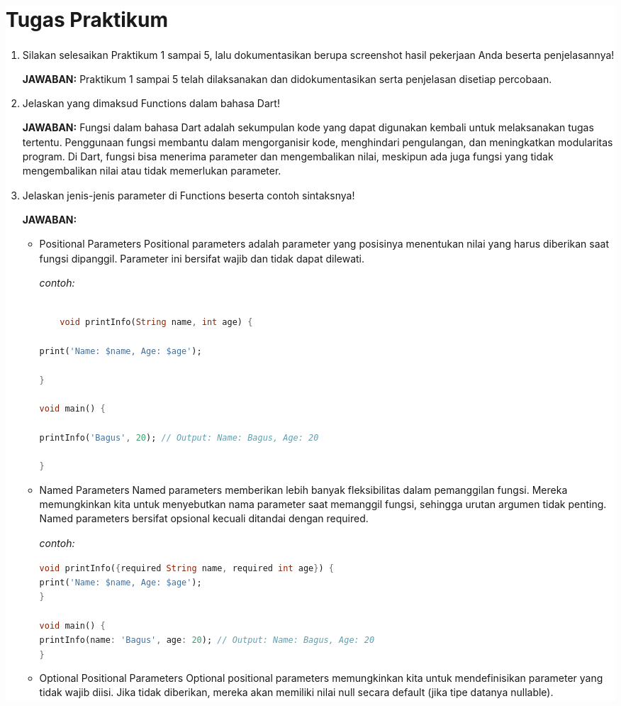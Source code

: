 # Tugas Praktikum
1. Silakan selesaikan Praktikum 1 sampai 5, lalu dokumentasikan berupa screenshot hasil pekerjaan Anda beserta penjelasannya!

    **JAWABAN:** Praktikum 1 sampai 5 telah dilaksanakan dan didokumentasikan serta penjelasan disetiap percobaan.

2. Jelaskan yang dimaksud Functions dalam bahasa Dart!

    **JAWABAN:** Fungsi dalam bahasa Dart adalah sekumpulan kode yang dapat digunakan kembali untuk melaksanakan tugas tertentu. Penggunaan fungsi membantu dalam mengorganisir kode, menghindari pengulangan, dan meningkatkan modularitas program. Di Dart, fungsi bisa menerima parameter dan mengembalikan nilai, meskipun ada juga fungsi yang tidak mengembalikan nilai atau tidak memerlukan parameter.

3. Jelaskan jenis-jenis parameter di Functions beserta contoh sintaksnya!

    **JAWABAN:**
    * Positional Parameters
        Positional parameters adalah parameter yang posisinya menentukan nilai yang harus diberikan saat fungsi dipanggil. Parameter ini bersifat wajib dan tidak dapat dilewati.

        *contoh:*

        ```dart

            void printInfo(String name, int age) {

        print('Name: $name, Age: $age');

        }

        void main() {

        printInfo('Bagus', 20); // Output: Name: Bagus, Age: 20

        }
        ```

    * Named Parameters
        Named parameters memberikan lebih banyak fleksibilitas dalam pemanggilan fungsi. Mereka memungkinkan kita untuk menyebutkan nama parameter saat memanggil fungsi, sehingga urutan argumen tidak penting. Named parameters bersifat opsional kecuali ditandai dengan required.

        *contoh:*

        ```dart
        void printInfo({required String name, required int age}) {
        print('Name: $name, Age: $age');
        }

        void main() {
        printInfo(name: 'Bagus', age: 20); // Output: Name: Bagus, Age: 20
        }
        ```

    * Optional Positional Parameters
        Optional positional parameters memungkinkan kita untuk mendefinisikan parameter yang tidak wajib diisi. Jika tidak diberikan, mereka akan memiliki nilai null secara default (jika tipe datanya nullable).

